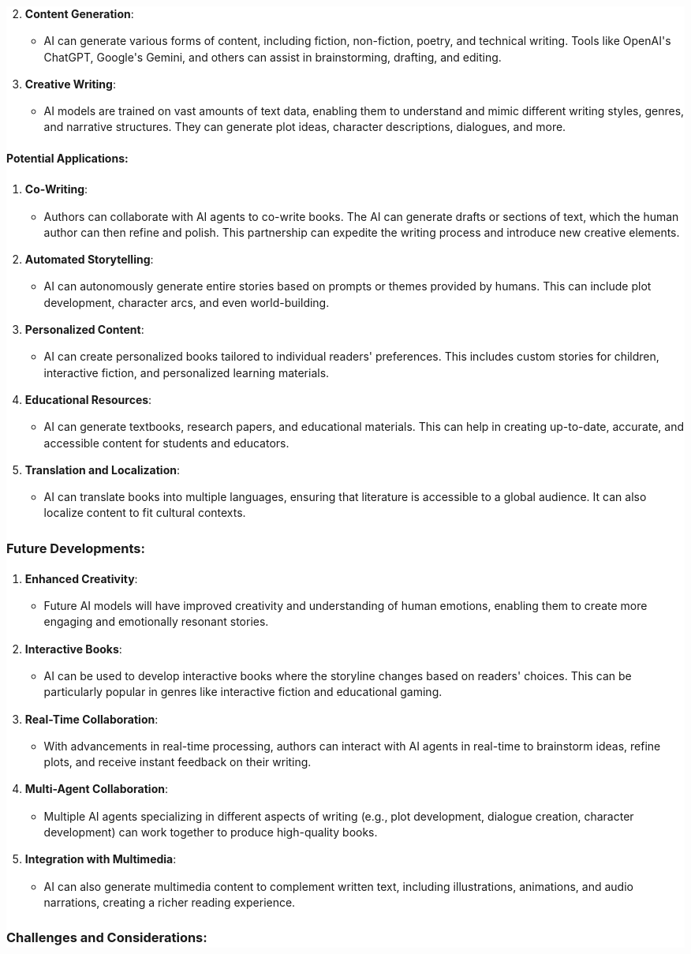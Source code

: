 2. **Content Generation**:
   - AI can generate various forms of content, including fiction, non-fiction, poetry, and technical writing. Tools like OpenAI's ChatGPT, Google's Gemini, and others can assist in brainstorming, drafting, and editing.

3. **Creative Writing**:
   - AI models are trained on vast amounts of text data, enabling them to understand and mimic different writing styles, genres, and narrative structures. They can generate plot ideas, character descriptions, dialogues, and more.

#### Potential Applications:

1. **Co-Writing**:
   - Authors can collaborate with AI agents to co-write books. The AI can generate drafts or sections of text, which the human author can then refine and polish. This partnership can expedite the writing process and introduce new creative elements.

2. **Automated Storytelling**:
   - AI can autonomously generate entire stories based on prompts or themes provided by humans. This can include plot development, character arcs, and even world-building.

3. **Personalized Content**:
   - AI can create personalized books tailored to individual readers' preferences. This includes custom stories for children, interactive fiction, and personalized learning materials.

4. **Educational Resources**:
   - AI can generate textbooks, research papers, and educational materials. This can help in creating up-to-date, accurate, and accessible content for students and educators.

5. **Translation and Localization**:
   - AI can translate books into multiple languages, ensuring that literature is accessible to a global audience. It can also localize content to fit cultural contexts.

### Future Developments:

1. **Enhanced Creativity**:
   - Future AI models will have improved creativity and understanding of human emotions, enabling them to create more engaging and emotionally resonant stories.

2. **Interactive Books**:
   - AI can be used to develop interactive books where the storyline changes based on readers' choices. This can be particularly popular in genres like interactive fiction and educational gaming.

3. **Real-Time Collaboration**:
   - With advancements in real-time processing, authors can interact with AI agents in real-time to brainstorm ideas, refine plots, and receive instant feedback on their writing.

4. **Multi-Agent Collaboration**:
   - Multiple AI agents specializing in different aspects of writing (e.g., plot development, dialogue creation, character development) can work together to produce high-quality books.

5. **Integration with Multimedia**:
   - AI can also generate multimedia content to complement written text, including illustrations, animations, and audio narrations, creating a richer reading experience.

### Challenges and Considerations:

